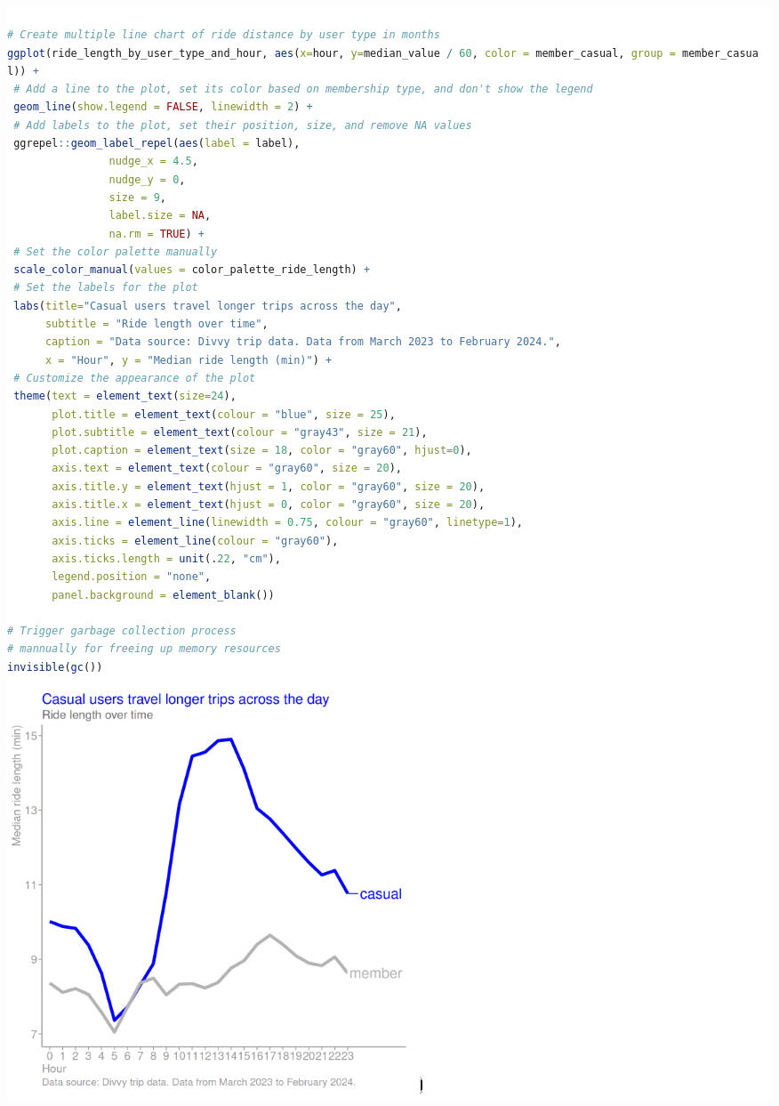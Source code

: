 ```r

# Create multiple line chart of ride distance by user type in months
ggplot(ride_length_by_user_type_and_hour, aes(x=hour, y=median_value / 60, color = member_casual, group = member_casual)) +
 # Add a line to the plot, set its color based on membership type, and don't show the legend
 geom_line(show.legend = FALSE, linewidth = 2) +
 # Add labels to the plot, set their position, size, and remove NA values
 ggrepel::geom_label_repel(aes(label = label),
                nudge_x = 4.5,
                nudge_y = 0,
                size = 9,
                label.size = NA,
                na.rm = TRUE) +
 # Set the color palette manually
 scale_color_manual(values = color_palette_ride_length) +
 # Set the labels for the plot
 labs(title="Casual users travel longer trips across the day",
      subtitle = "Ride length over time",
      caption = "Data source: Divvy trip data. Data from March 2023 to February 2024.",
      x = "Hour", y = "Median ride length (min)") +
 # Customize the appearance of the plot
 theme(text = element_text(size=24),
       plot.title = element_text(colour = "blue", size = 25),
       plot.subtitle = element_text(colour = "gray43", size = 21),
       plot.caption = element_text(size = 18, color = "gray60", hjust=0),
       axis.text = element_text(colour = "gray60", size = 20),
       axis.title.y = element_text(hjust = 1, color = "gray60", size = 20),
       axis.title.x = element_text(hjust = 0, color = "gray60", size = 20),
       axis.line = element_line(linewidth = 0.75, colour = "gray60", linetype=1),
       axis.ticks = element_line(colour = "gray60"),
       axis.ticks.length = unit(.22, "cm"),
       legend.position = "none",
       panel.background = element_blank())

# Trigger garbage collection process
# mannually for freeing up memory resources
invisible(gc())
```

![ A test image](casual-users-longer-trips-daily.png)